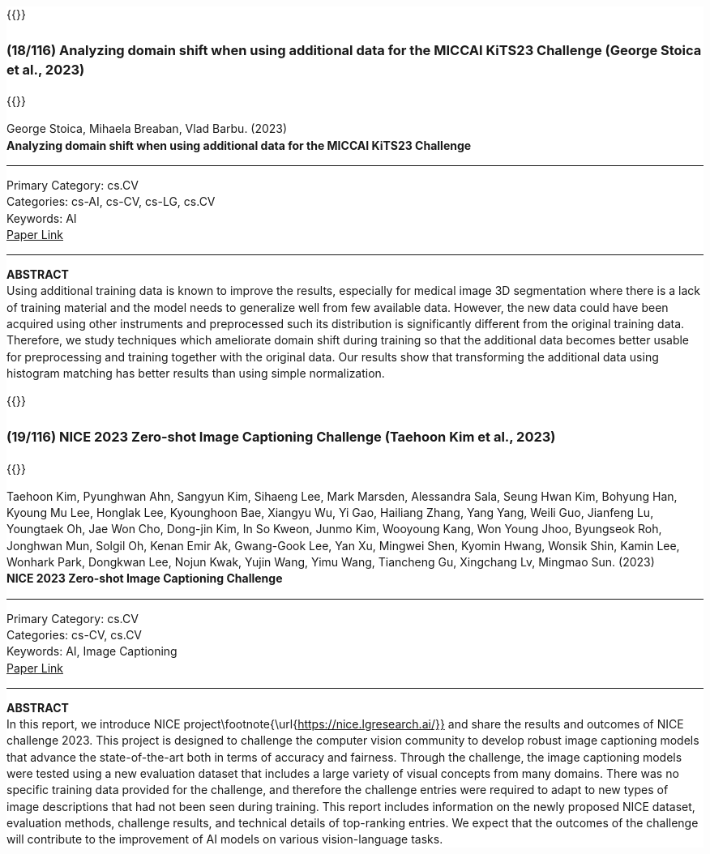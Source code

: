 {{</citation>}}


### (18/116) Analyzing domain shift when using additional data for the MICCAI KiTS23 Challenge (George Stoica et al., 2023)

{{<citation>}}

George Stoica, Mihaela Breaban, Vlad Barbu. (2023)  
**Analyzing domain shift when using additional data for the MICCAI KiTS23 Challenge**  

---
Primary Category: cs.CV  
Categories: cs-AI, cs-CV, cs-LG, cs.CV  
Keywords: AI  
[Paper Link](http://arxiv.org/abs/2309.02001v1)  

---


**ABSTRACT**  
Using additional training data is known to improve the results, especially for medical image 3D segmentation where there is a lack of training material and the model needs to generalize well from few available data. However, the new data could have been acquired using other instruments and preprocessed such its distribution is significantly different from the original training data. Therefore, we study techniques which ameliorate domain shift during training so that the additional data becomes better usable for preprocessing and training together with the original data. Our results show that transforming the additional data using histogram matching has better results than using simple normalization.

{{</citation>}}


### (19/116) NICE 2023 Zero-shot Image Captioning Challenge (Taehoon Kim et al., 2023)

{{<citation>}}

Taehoon Kim, Pyunghwan Ahn, Sangyun Kim, Sihaeng Lee, Mark Marsden, Alessandra Sala, Seung Hwan Kim, Bohyung Han, Kyoung Mu Lee, Honglak Lee, Kyounghoon Bae, Xiangyu Wu, Yi Gao, Hailiang Zhang, Yang Yang, Weili Guo, Jianfeng Lu, Youngtaek Oh, Jae Won Cho, Dong-jin Kim, In So Kweon, Junmo Kim, Wooyoung Kang, Won Young Jhoo, Byungseok Roh, Jonghwan Mun, Solgil Oh, Kenan Emir Ak, Gwang-Gook Lee, Yan Xu, Mingwei Shen, Kyomin Hwang, Wonsik Shin, Kamin Lee, Wonhark Park, Dongkwan Lee, Nojun Kwak, Yujin Wang, Yimu Wang, Tiancheng Gu, Xingchang Lv, Mingmao Sun. (2023)  
**NICE 2023 Zero-shot Image Captioning Challenge**  

---
Primary Category: cs.CV  
Categories: cs-CV, cs.CV  
Keywords: AI, Image Captioning  
[Paper Link](http://arxiv.org/abs/2309.01961v2)  

---


**ABSTRACT**  
In this report, we introduce NICE project\footnote{\url{https://nice.lgresearch.ai/}} and share the results and outcomes of NICE challenge 2023. This project is designed to challenge the computer vision community to develop robust image captioning models that advance the state-of-the-art both in terms of accuracy and fairness. Through the challenge, the image captioning models were tested using a new evaluation dataset that includes a large variety of visual concepts from many domains. There was no specific training data provided for the challenge, and therefore the challenge entries were required to adapt to new types of image descriptions that had not been seen during training. This report includes information on the newly proposed NICE dataset, evaluation methods, challenge results, and technical details of top-ranking entries. We expect that the outcomes of the challenge will contribute to the improvement of AI models on various vision-language tasks.
